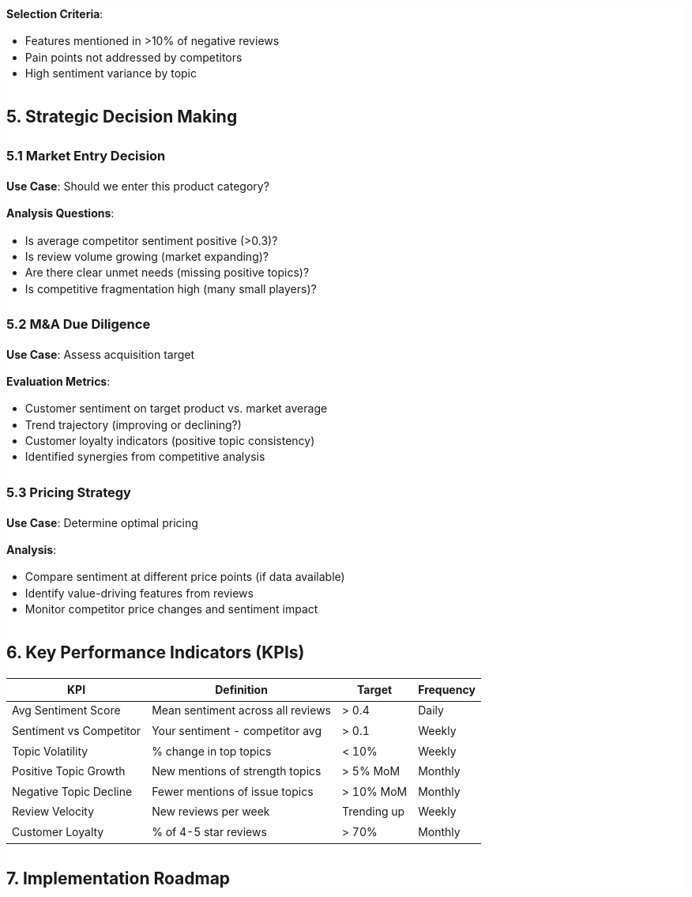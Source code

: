 **Selection Criteria**:
- Features mentioned in >10% of negative reviews
- Pain points not addressed by competitors
- High sentiment variance by topic

## 5. Strategic Decision Making

### 5.1 Market Entry Decision
**Use Case**: Should we enter this product category?

**Analysis Questions**:
- Is average competitor sentiment positive (>0.3)?
- Is review volume growing (market expanding)?
- Are there clear unmet needs (missing positive topics)?
- Is competitive fragmentation high (many small players)?

### 5.2 M&A Due Diligence
**Use Case**: Assess acquisition target

**Evaluation Metrics**:
- Customer sentiment on target product vs. market average
- Trend trajectory (improving or declining?)
- Customer loyalty indicators (positive topic consistency)
- Identified synergies from competitive analysis

### 5.3 Pricing Strategy
**Use Case**: Determine optimal pricing

**Analysis**:
- Compare sentiment at different price points (if data available)
- Identify value-driving features from reviews
- Monitor competitor price changes and sentiment impact

## 6. Key Performance Indicators (KPIs)

| KPI | Definition | Target | Frequency |
|-----|-----------|--------|-----------|
| Avg Sentiment Score | Mean sentiment across all reviews | > 0.4 | Daily |
| Sentiment vs Competitor | Your sentiment - competitor avg | > 0.1 | Weekly |
| Topic Volatility | % change in top topics | < 10% | Weekly |
| Positive Topic Growth | New mentions of strength topics | > 5% MoM | Monthly |
| Negative Topic Decline | Fewer mentions of issue topics | > 10% MoM | Monthly |
| Review Velocity | New reviews per week | Trending up | Weekly |
| Customer Loyalty | % of 4-5 star reviews | > 70% | Monthly |

## 7. Implementation Roadmap
